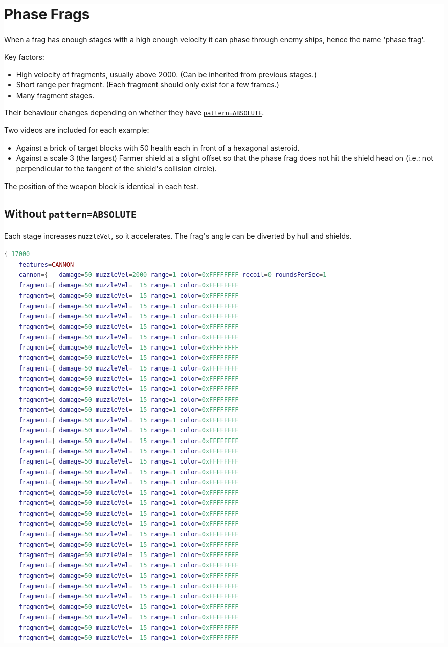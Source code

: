 # Phase Frags

When a frag has enough stages with a high enough velocity it can phase through enemy ships, hence the name 'phase frag'.

Key factors:

 - High velocity of fragments, usually above 2000. (Can be inherited from previous stages.)
 - Short range per fragment. (Each fragment should only exist for a few frames.)
 - Many fragment stages.

Their behaviour changes depending on whether they have [`pattern=ABSOLUTE`](./fragments.md#absolute).

Two videos are included for each example:
 - Against a brick of target blocks with 50 health each in front of a hexagonal asteroid.
 - Against a scale 3 (the largest) Farmer shield at a slight offset so that the phase frag does not hit the shield head on (i.e.: not perpendicular to the tangent of the shield's collision circle).

The position of the weapon block is identical in each test.

## Without `pattern=ABSOLUTE`

Each stage increases `muzzleVel`, so it accelerates. The frag's angle can be diverted by hull and shields.

```lua
{ 17000
 	features=CANNON
	cannon={   damage=50 muzzleVel=2000 range=1 color=0xFFFFFFFF recoil=0 roundsPerSec=1
	fragment={ damage=50 muzzleVel=  15 range=1 color=0xFFFFFFFF
	fragment={ damage=50 muzzleVel=  15 range=1 color=0xFFFFFFFF
	fragment={ damage=50 muzzleVel=  15 range=1 color=0xFFFFFFFF
	fragment={ damage=50 muzzleVel=  15 range=1 color=0xFFFFFFFF
	fragment={ damage=50 muzzleVel=  15 range=1 color=0xFFFFFFFF
	fragment={ damage=50 muzzleVel=  15 range=1 color=0xFFFFFFFF
	fragment={ damage=50 muzzleVel=  15 range=1 color=0xFFFFFFFF
	fragment={ damage=50 muzzleVel=  15 range=1 color=0xFFFFFFFF
	fragment={ damage=50 muzzleVel=  15 range=1 color=0xFFFFFFFF
	fragment={ damage=50 muzzleVel=  15 range=1 color=0xFFFFFFFF
	fragment={ damage=50 muzzleVel=  15 range=1 color=0xFFFFFFFF
	fragment={ damage=50 muzzleVel=  15 range=1 color=0xFFFFFFFF
	fragment={ damage=50 muzzleVel=  15 range=1 color=0xFFFFFFFF
	fragment={ damage=50 muzzleVel=  15 range=1 color=0xFFFFFFFF
	fragment={ damage=50 muzzleVel=  15 range=1 color=0xFFFFFFFF
	fragment={ damage=50 muzzleVel=  15 range=1 color=0xFFFFFFFF
	fragment={ damage=50 muzzleVel=  15 range=1 color=0xFFFFFFFF
	fragment={ damage=50 muzzleVel=  15 range=1 color=0xFFFFFFFF
	fragment={ damage=50 muzzleVel=  15 range=1 color=0xFFFFFFFF
	fragment={ damage=50 muzzleVel=  15 range=1 color=0xFFFFFFFF
	fragment={ damage=50 muzzleVel=  15 range=1 color=0xFFFFFFFF
	fragment={ damage=50 muzzleVel=  15 range=1 color=0xFFFFFFFF
	fragment={ damage=50 muzzleVel=  15 range=1 color=0xFFFFFFFF
	fragment={ damage=50 muzzleVel=  15 range=1 color=0xFFFFFFFF
	fragment={ damage=50 muzzleVel=  15 range=1 color=0xFFFFFFFF
	fragment={ damage=50 muzzleVel=  15 range=1 color=0xFFFFFFFF
	fragment={ damage=50 muzzleVel=  15 range=1 color=0xFFFFFFFF
	fragment={ damage=50 muzzleVel=  15 range=1 color=0xFFFFFFFF
	fragment={ damage=50 muzzleVel=  15 range=1 color=0xFFFFFFFF
	fragment={ damage=50 muzzleVel=  15 range=1 color=0xFFFFFFFF
	fragment={ damage=50 muzzleVel=  15 range=1 color=0xFFFFFFFF
	fragment={ damage=50 muzzleVel=  15 range=1 color=0xFFFFFFFF
	fragment={ damage=50 muzzleVel=  15 range=1 color=0xFFFFFFFF
	fragment={ damage=50 muzzleVel=  15 range=1 color=0xFFFFFFFF
	fragment={ damage=50 muzzleVel=  15 range=1 color=0xFFFFFFFF
```